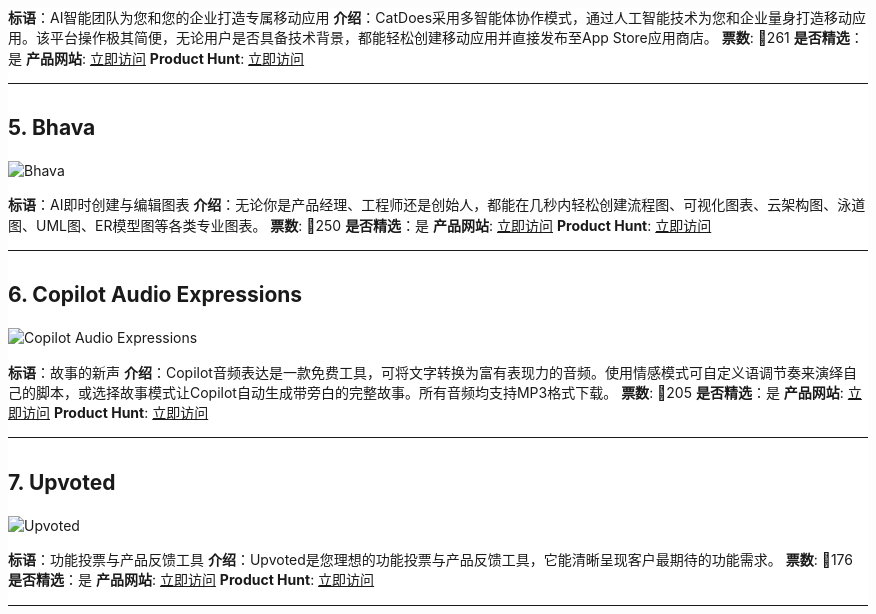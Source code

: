 **标语**：AI智能团队为您和您的企业打造专属移动应用
**介绍**：CatDoes采用多智能体协作模式，通过人工智能技术为您和企业量身打造移动应用。该平台操作极其简便，无论用户是否具备技术背景，都能轻松创建移动应用并直接发布至App Store应用商店。
**票数**: 🔺261
**是否精选**：是
**产品网站**:  <a href='https://www.producthunt.com/r/HUV3RWPX5QWK7X?utm_source=www.chuhaix.com' target='_blank' rel='nofollow'>立即访问</a>
**Product Hunt**:  <a href='https://www.producthunt.com/products/catdoes-2?utm_source=www.chuhaix.com' target='_blank' rel='nofollow'>立即访问</a>

---

## 5. Bhava
![Bhava]()

**标语**：AI即时创建与编辑图表
**介绍**：无论你是产品经理、工程师还是创始人，都能在几秒内轻松创建流程图、可视化图表、云架构图、泳道图、UML图、ER模型图等各类专业图表。
**票数**: 🔺250
**是否精选**：是
**产品网站**:  <a href='https://www.producthunt.com/r/YKNBZTADBPGNOJ?utm_source=www.chuhaix.com' target='_blank' rel='nofollow'>立即访问</a>
**Product Hunt**:  <a href='https://www.producthunt.com/products/bhava?utm_source=www.chuhaix.com' target='_blank' rel='nofollow'>立即访问</a>

---

## 6. Copilot Audio Expressions
![Copilot Audio Expressions]()

**标语**：故事的新声
**介绍**：Copilot音频表达是一款免费工具，可将文字转换为富有表现力的音频。使用情感模式可自定义语调节奏来演绎自己的脚本，或选择故事模式让Copilot自动生成带旁白的完整故事。所有音频均支持MP3格式下载。
**票数**: 🔺205
**是否精选**：是
**产品网站**:  <a href='https://www.producthunt.com/r/EJDCQHU2JLUBPJ?utm_source=www.chuhaix.com' target='_blank' rel='nofollow'>立即访问</a>
**Product Hunt**:  <a href='https://www.producthunt.com/products/the-new-microsoft-copilot?utm_source=www.chuhaix.com' target='_blank' rel='nofollow'>立即访问</a>

---

## 7. Upvoted
![Upvoted]()

**标语**：功能投票与产品反馈工具
**介绍**：Upvoted是您理想的功能投票与产品反馈工具，它能清晰呈现客户最期待的功能需求。
**票数**: 🔺176
**是否精选**：是
**产品网站**:  <a href='https://www.producthunt.com/r/CLMSIFPDPAJ7BI?utm_source=www.chuhaix.com' target='_blank' rel='nofollow'>立即访问</a>
**Product Hunt**:  <a href='https://www.producthunt.com/products/upvoted-3?utm_source=www.chuhaix.com' target='_blank' rel='nofollow'>立即访问</a>

---